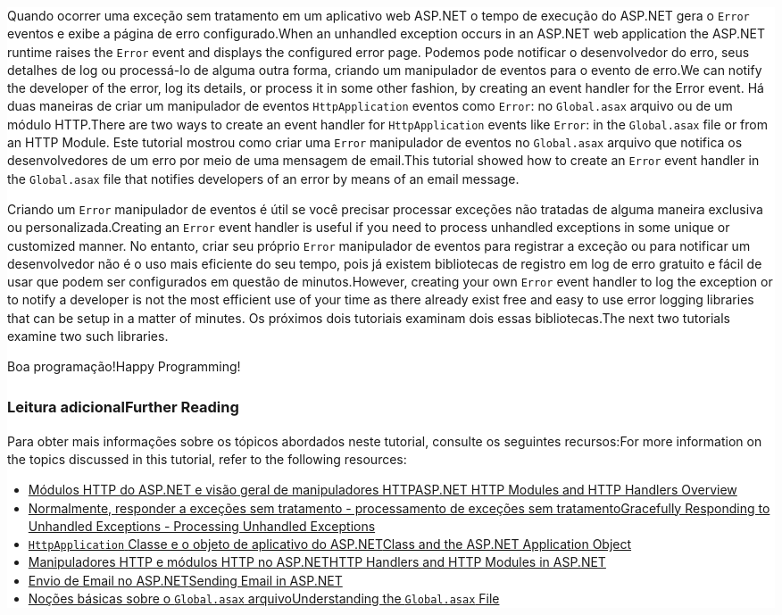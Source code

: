 <span data-ttu-id="d53f4-234">Quando ocorrer uma exceção sem tratamento em um aplicativo web ASP.NET o tempo de execução do ASP.NET gera o `Error` eventos e exibe a página de erro configurado.</span><span class="sxs-lookup"><span data-stu-id="d53f4-234">When an unhandled exception occurs in an ASP.NET web application the ASP.NET runtime raises the `Error` event and displays the configured error page.</span></span> <span data-ttu-id="d53f4-235">Podemos pode notificar o desenvolvedor do erro, seus detalhes de log ou processá-lo de alguma outra forma, criando um manipulador de eventos para o evento de erro.</span><span class="sxs-lookup"><span data-stu-id="d53f4-235">We can notify the developer of the error, log its details, or process it in some other fashion, by creating an event handler for the Error event.</span></span> <span data-ttu-id="d53f4-236">Há duas maneiras de criar um manipulador de eventos `HttpApplication` eventos como `Error`: no `Global.asax` arquivo ou de um módulo HTTP.</span><span class="sxs-lookup"><span data-stu-id="d53f4-236">There are two ways to create an event handler for `HttpApplication` events like `Error`: in the `Global.asax` file or from an HTTP Module.</span></span> <span data-ttu-id="d53f4-237">Este tutorial mostrou como criar uma `Error` manipulador de eventos no `Global.asax` arquivo que notifica os desenvolvedores de um erro por meio de uma mensagem de email.</span><span class="sxs-lookup"><span data-stu-id="d53f4-237">This tutorial showed how to create an `Error` event handler in the `Global.asax` file that notifies developers of an error by means of an email message.</span></span>

<span data-ttu-id="d53f4-238">Criando um `Error` manipulador de eventos é útil se você precisar processar exceções não tratadas de alguma maneira exclusiva ou personalizada.</span><span class="sxs-lookup"><span data-stu-id="d53f4-238">Creating an `Error` event handler is useful if you need to process unhandled exceptions in some unique or customized manner.</span></span> <span data-ttu-id="d53f4-239">No entanto, criar seu próprio `Error` manipulador de eventos para registrar a exceção ou para notificar um desenvolvedor não é o uso mais eficiente do seu tempo, pois já existem bibliotecas de registro em log de erro gratuito e fácil de usar que podem ser configurados em questão de minutos.</span><span class="sxs-lookup"><span data-stu-id="d53f4-239">However, creating your own `Error` event handler to log the exception or to notify a developer is not the most efficient use of your time as there already exist free and easy to use error logging libraries that can be setup in a matter of minutes.</span></span> <span data-ttu-id="d53f4-240">Os próximos dois tutoriais examinam dois essas bibliotecas.</span><span class="sxs-lookup"><span data-stu-id="d53f4-240">The next two tutorials examine two such libraries.</span></span>

<span data-ttu-id="d53f4-241">Boa programação!</span><span class="sxs-lookup"><span data-stu-id="d53f4-241">Happy Programming!</span></span>

### <a name="further-reading"></a><span data-ttu-id="d53f4-242">Leitura adicional</span><span class="sxs-lookup"><span data-stu-id="d53f4-242">Further Reading</span></span>

<span data-ttu-id="d53f4-243">Para obter mais informações sobre os tópicos abordados neste tutorial, consulte os seguintes recursos:</span><span class="sxs-lookup"><span data-stu-id="d53f4-243">For more information on the topics discussed in this tutorial, refer to the following resources:</span></span>

- [<span data-ttu-id="d53f4-244">Módulos HTTP do ASP.NET e visão geral de manipuladores HTTP</span><span class="sxs-lookup"><span data-stu-id="d53f4-244">ASP.NET HTTP Modules and HTTP Handlers Overview</span></span>](https://support.microsoft.com/kb/307985)
- [<span data-ttu-id="d53f4-245">Normalmente, responder a exceções sem tratamento - processamento de exceções sem tratamento</span><span class="sxs-lookup"><span data-stu-id="d53f4-245">Gracefully Responding to Unhandled Exceptions - Processing Unhandled Exceptions</span></span>](http://aspnet.4guysfromrolla.com/articles/091306-1.aspx)
- [`HttpApplication` <span data-ttu-id="d53f4-246">Classe e o objeto de aplicativo do ASP.NET</span><span class="sxs-lookup"><span data-stu-id="d53f4-246">Class and the ASP.NET Application Object</span></span>](http://www.eggheadcafe.com/articles/20030211.asp)
- [<span data-ttu-id="d53f4-247">Manipuladores HTTP e módulos HTTP no ASP.NET</span><span class="sxs-lookup"><span data-stu-id="d53f4-247">HTTP Handlers and HTTP Modules in ASP.NET</span></span>](http://www.15seconds.com/Issue/020417.htm)
- [<span data-ttu-id="d53f4-248">Envio de Email no ASP.NET</span><span class="sxs-lookup"><span data-stu-id="d53f4-248">Sending Email in ASP.NET</span></span>](http://aspnet.4guysfromrolla.com/articles/072606-1.aspx)
- [<span data-ttu-id="d53f4-249">Noções básicas sobre o `Global.asax` arquivo</span><span class="sxs-lookup"><span data-stu-id="d53f4-249">Understanding the `Global.asax` File</span></span>](http://aspalliance.com/1114_Understanding_the_Globalasax_file.all)